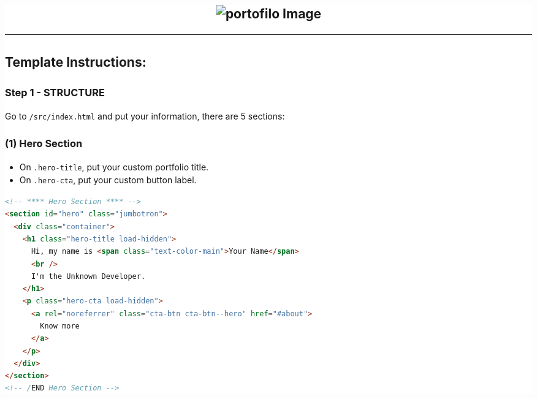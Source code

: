 
<h2 align="center">
  <img src="https://github.com/maorgigi123/simpleportolio/examples/portofiloImg.JPG" alt="portofilo Image" width="100%">
</h2>


---

## Template Instructions:

### Step 1 - STRUCTURE

Go to `/src/index.html` and put your information, there are 5 sections:
### (1) Hero Section

- On `.hero-title`, put your custom portfolio title.
- On `.hero-cta`, put your custom button label.

```html
<!-- **** Hero Section **** -->
<section id="hero" class="jumbotron">
  <div class="container">
    <h1 class="hero-title load-hidden">
      Hi, my name is <span class="text-color-main">Your Name</span>
      <br />
      I'm the Unknown Developer.
    </h1>
    <p class="hero-cta load-hidden">
      <a rel="noreferrer" class="cta-btn cta-btn--hero" href="#about">
        Know more
      </a>
    </p>
  </div>
</section>
<!-- /END Hero Section -->
```


